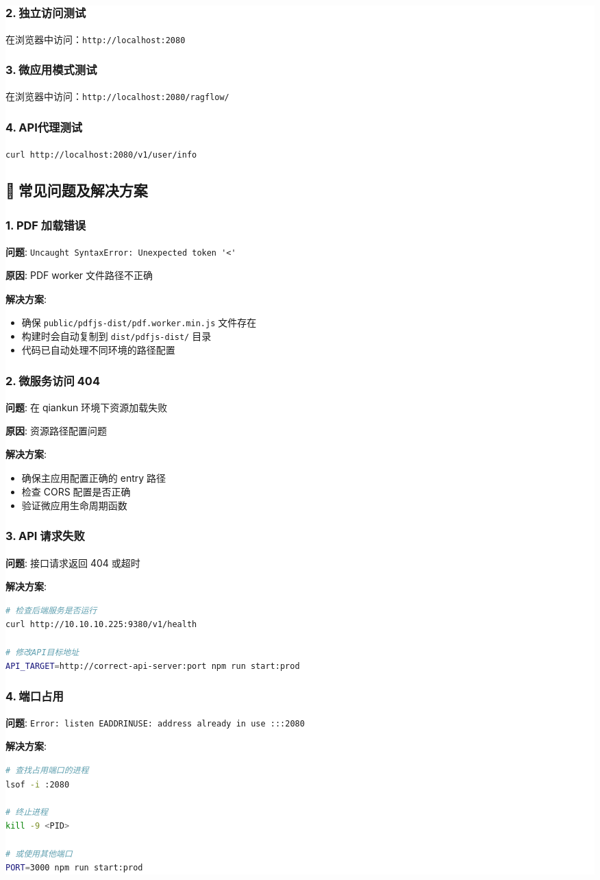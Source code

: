 ### 2. 独立访问测试
在浏览器中访问：`http://localhost:2080`

### 3. 微应用模式测试
在浏览器中访问：`http://localhost:2080/ragflow/`

### 4. API代理测试
```bash
curl http://localhost:2080/v1/user/info
```

## 🐛 常见问题及解决方案

### 1. PDF 加载错误

**问题**: `Uncaught SyntaxError: Unexpected token '<'`

**原因**: PDF worker 文件路径不正确

**解决方案**: 
- 确保 `public/pdfjs-dist/pdf.worker.min.js` 文件存在
- 构建时会自动复制到 `dist/pdfjs-dist/` 目录
- 代码已自动处理不同环境的路径配置

### 2. 微服务访问 404

**问题**: 在 qiankun 环境下资源加载失败

**原因**: 资源路径配置问题

**解决方案**:
- 确保主应用配置正确的 entry 路径
- 检查 CORS 配置是否正确
- 验证微应用生命周期函数

### 3. API 请求失败

**问题**: 接口请求返回 404 或超时

**解决方案**:
```bash
# 检查后端服务是否运行
curl http://10.10.10.225:9380/v1/health

# 修改API目标地址
API_TARGET=http://correct-api-server:port npm run start:prod
```

### 4. 端口占用

**问题**: `Error: listen EADDRINUSE: address already in use :::2080`

**解决方案**:
```bash
# 查找占用端口的进程
lsof -i :2080

# 终止进程
kill -9 <PID>

# 或使用其他端口
PORT=3000 npm run start:prod
```
